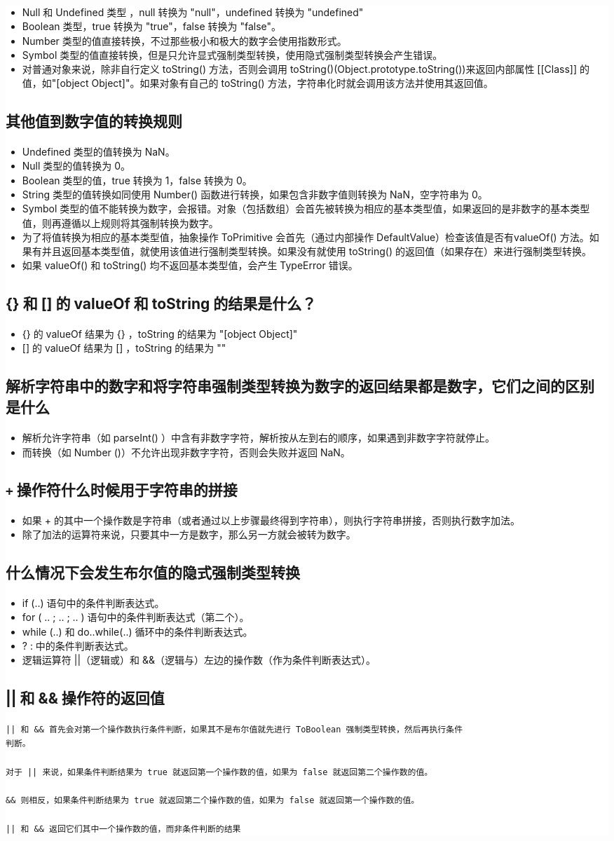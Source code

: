 - Null 和 Undefined 类型 ，null 转换为 "null"，undefined 转换为 "undefined"
- Boolean 类型，true 转换为 "true"，false 转换为 "false"。
- Number 类型的值直接转换，不过那些极小和极大的数字会使用指数形式。
- Symbol 类型的值直接转换，但是只允许显式强制类型转换，使用隐式强制类型转换会产生错误。
- 对普通对象来说，除非自行定义 toString() 方法，否则会调用 toString()(Object.prototype.toString())来返回内部属性 [[Class]] 的值，如"[object Object]"。如果对象有自己的 toString() 方法，字符串化时就会调用该方法并使用其返回值。

## 其他值到数字值的转换规则

- Undefined 类型的值转换为 NaN。
- Null 类型的值转换为 0。
- Boolean 类型的值，true 转换为 1，false 转换为 0。
- String 类型的值转换如同使用 Number() 函数进行转换，如果包含非数字值则转换为 NaN，空字符串为 0。
- Symbol 类型的值不能转换为数字，会报错。对象（包括数组）会首先被转换为相应的基本类型值，如果返回的是非数字的基本类型值，则再遵循以上规则将其强制转换为数字。
- 为了将值转换为相应的基本类型值，抽象操作 ToPrimitive 会首先（通过内部操作 DefaultValue）检查该值是否有valueOf() 方法。如果有并且返回基本类型值，就使用该值进行强制类型转换。如果没有就使用 toString() 的返回值（如果存在）来进行强制类型转换。
- 如果 valueOf() 和 toString() 均不返回基本类型值，会产生 TypeError 错误。





## {} 和 [] 的 valueOf 和 toString 的结果是什么？

- {} 的 valueOf 结果为 {} ，toString 的结果为 "[object Object]"
- [] 的 valueOf 结果为 [] ，toString 的结果为 ""

## 解析字符串中的数字和将字符串强制类型转换为数字的返回结果都是数字，它们之间的区别是什么

- 解析允许字符串（如 parseInt() ）中含有非数字字符，解析按从左到右的顺序，如果遇到非数字字符就停止。
- 而转换（如 Number ()）不允许出现非数字字符，否则会失败并返回 NaN。

##  `+` 操作符什么时候用于字符串的拼接

- 如果 + 的其中一个操作数是字符串（或者通过以上步骤最终得到字符串），则执行字符串拼接，否则执行数字加法。
- 除了加法的运算符来说，只要其中一方是数字，那么另一方就会被转为数字。

## 什么情况下会发生布尔值的隐式强制类型转换

- if (..) 语句中的条件判断表达式。
-  for ( .. ; .. ; .. ) 语句中的条件判断表达式（第二个）。
-  while (..) 和 do..while(..) 循环中的条件判断表达式。
-  ? : 中的条件判断表达式。
-  逻辑运算符 ||（逻辑或）和 &&（逻辑与）左边的操作数（作为条件判断表达式）。

## || 和 && 操作符的返回值

```
|| 和 && 首先会对第一个操作数执行条件判断，如果其不是布尔值就先进行 ToBoolean 强制类型转换，然后再执行条件
判断。

对于 || 来说，如果条件判断结果为 true 就返回第一个操作数的值，如果为 false 就返回第二个操作数的值。

&& 则相反，如果条件判断结果为 true 就返回第二个操作数的值，如果为 false 就返回第一个操作数的值。

|| 和 && 返回它们其中一个操作数的值，而非条件判断的结果
```
